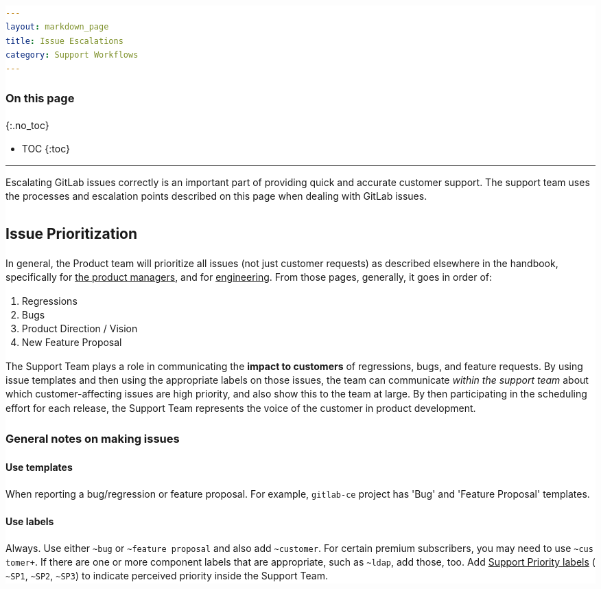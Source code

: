 ```yaml
---
layout: markdown_page
title: Issue Escalations
category: Support Workflows
---
```


### On this page
{:.no_toc}

- TOC
{:toc}

----

Escalating GitLab issues correctly is an important part of providing quick and accurate customer support. The support team uses the processes and escalation points described on this page when dealing with GitLab issues.

## Issue Prioritization

In general, the Product team  will prioritize all issues
(not just customer requests) as described elsewhere in the handbook, specifically for
[the product managers](/handbook/product/product-areas/#prioritization), and for [engineering](/handbook/engineering/workflow). From those pages, generally, it goes in order of:

1. Regressions
1. Bugs
1. Product Direction / Vision
1. New Feature Proposal

The Support Team plays a role in communicating the **impact to customers** of regressions, bugs, and feature
requests. By using issue templates and then using the appropriate labels on those issues, the team can
communicate _within the support team_ about which customer-affecting issues are high priority, and also show
this to the team at large. By then participating in the scheduling effort for each release, the Support Team
represents the voice of the customer in product development.

### General notes on making issues

#### Use templates

When reporting a bug/regression or feature proposal. For example, `gitlab-ce` project has 'Bug' and 'Feature Proposal'
templates.

#### Use labels

Always. Use either `~bug` or `~feature proposal` and
also add `~customer`. For certain premium subscribers, you may need to use
`~customer+`. If there are one or more component labels that are appropriate,
such as `~ldap`, add those, too. Add [Support Priority labels](#support-priority-labels) ( `~SP1`, `~SP2`, `~SP3`) to indicate perceived priority inside the Support Team.
